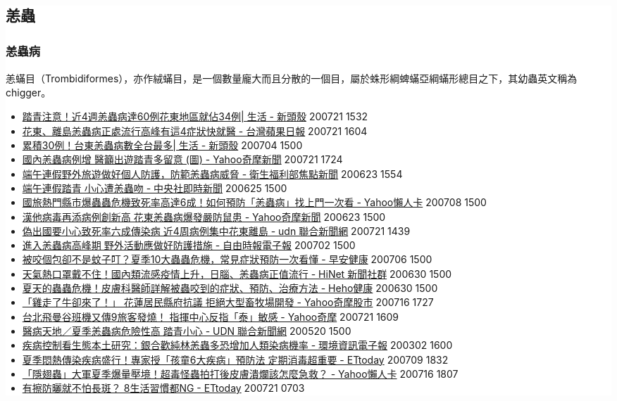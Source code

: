 ## 恙蟲

### 恙蟲病

恙蟎目（Trombidiformes），亦作絨蟎目，是一個數量龐大而且分散的一個目，屬於蛛形綱蜱蟎亞綱蟎形總目之下，其幼蟲英文稱為chigger。
- [踏青注意！近4週恙蟲病達60例花東地區就佔34例| 生活 - 新頭殼](https://newtalk.tw/news/view/2020-07-21/438930 "踏青注意！近4週恙蟲病達60例花東地區就佔34例| 生活 - 新頭殼") 200721 1532
- [花東、離島恙蟲病正處流行高峰有這4症狀快就醫 - 台灣蘋果日報](https://tw.appledaily.com/life/20200721/FCYMYQSKLAD6N47DAZB7GMVZK4/ "花東、離島恙蟲病正處流行高峰有這4症狀快就醫 - 台灣蘋果日報") 200721 1604
- [累積30例！台東恙蟲病數全台最多| 生活 - 新頭殼](https://newtalk.tw/news/view/2020-07-04/430744 "累積30例！台東恙蟲病數全台最多| 生活 - 新頭殼") 200704 1500
- [國內恙蟲病例增 醫籲出遊踏青多留意 (圖) - Yahoo奇摩新聞](https://tw.news.yahoo.com/%E5%9C%8B%E5%85%A7%E6%81%99%E8%9F%B2%E7%97%85%E4%BE%8B%E5%A2%9E-%E9%86%AB%E7%B1%B2%E5%87%BA%E9%81%8A%E8%B8%8F%E9%9D%92%E5%A4%9A%E7%95%99%E6%84%8F-%E5%9C%96-092452507.html "國內恙蟲病例增 醫籲出遊踏青多留意 (圖) - Yahoo奇摩新聞") 200721 1724
- [端午連假野外旅遊做好個人防護，防範恙蟲病威脅 - 衛生福利部焦點新聞](https://www.mohw.gov.tw/cp-4631-54600-1.html "端午連假野外旅遊做好個人防護，防範恙蟲病威脅 - 衛生福利部焦點新聞") 200623 1554
- [端午連假踏青 小心遭恙蟲吻 - 中央社即時新聞](https://www.cna.com.tw/news/ahel/202006250084.aspx "端午連假踏青 小心遭恙蟲吻 - 中央社即時新聞") 200625 1500
- [國旅熱門縣市爆蟲蟲危機致死率高達6成！如何預防「恙蟲病」找上門一次看 - Yahoo懶人卡](https://tw.youcard.yahoo.com/cardstack/b045ece0-c0f3-11ea-ba23-1d1eb10ca8cc/%E5%9C%8B%E6%97%85%E7%86%B1%E9%96%80%E7%B8%A3%E5%B8%82%E7%88%86%E8%9F%B2%E8%9F%B2%E5%8D%B1%E6%A9%9F%E8%87%B4%E6%AD%BB%E7%8E%87%E9%AB%98%E9%81%946%E6%88%90%EF%BC%81%E5%A6%82%E4%BD%95%E9%A0%90%E9%98%B2%E3%80%8C%E6%81%99%E8%9F%B2%E7%97%85%E3%80%8D%E6%89%BE%E4%B8%8A%E9%96%80%E4%B8%80%E6%AC%A1%E7%9C%8B "國旅熱門縣市爆蟲蟲危機致死率高達6成！如何預防「恙蟲病」找上門一次看 - Yahoo懶人卡") 200708 1500
- [漢他病毒再添病例創新高 花東恙蟲病爆發嚴防鼠患 - Yahoo奇摩新聞](https://tw.news.yahoo.com/%E6%BC%A2%E4%BB%96%E7%97%85%E6%AF%92%E5%86%8D%E6%B7%BB%E7%97%85%E4%BE%8B%E5%89%B5%E6%96%B0%E9%AB%98-%E8%8A%B1%E6%9D%B1%E6%81%99%E8%9F%B2%E7%97%85%E7%88%86%E7%99%BC%E5%9A%B4%E9%98%B2%E9%BC%A0%E6%82%A3-095037800.html "漢他病毒再添病例創新高 花東恙蟲病爆發嚴防鼠患 - Yahoo奇摩新聞") 200623 1500
- [偽出國要小心致死率六成傳染病 近4周病例集中花東離島 - udn 聯合新聞網](https://udn.com/news/story/7266/4718447?from=udn-ch1_breaknews-1-cate9-news "偽出國要小心致死率六成傳染病 近4周病例集中花東離島 - udn 聯合新聞網") 200721 1439
- [進入恙蟲病高峰期 野外活動應做好防護措施 - 自由時報電子報](https://health.ltn.com.tw/article/breakingnews/3215196 "進入恙蟲病高峰期 野外活動應做好防護措施 - 自由時報電子報") 200702 1500
- [被咬個包卻不是蚊子叮？夏季10大蟲蟲危機，常見症狀預防一次看懂 - 早安健康](https://www.edh.tw/article/24659 "被咬個包卻不是蚊子叮？夏季10大蟲蟲危機，常見症狀預防一次看懂 - 早安健康") 200706 1500
- [天氣熱口罩戴不住！國內類流感疫情上升，日腦、恙蟲病正值流行 - HiNet 新聞社群](https://times.hinet.net/news/22953881 "天氣熱口罩戴不住！國內類流感疫情上升，日腦、恙蟲病正值流行 - HiNet 新聞社群") 200630 1500
- [夏天的蟲蟲危機！皮膚科醫師詳解被蟲咬到的症狀、預防、治療方法 - Heho健康](https://heho.com.tw/archives/88197 "夏天的蟲蟲危機！皮膚科醫師詳解被蟲咬到的症狀、預防、治療方法 - Heho健康") 200630 1500
- [「雞走了牛卻來了！」 花蓮居民縣府抗議 拒絕大型畜牧場開發 - Yahoo奇摩股市](https://tw.stock.yahoo.com/news/%E9%9B%9E%E8%B5%B0%E4%BA%86%E7%89%9B%E5%8D%BB%E4%BE%86%E4%BA%86-%E8%8A%B1%E8%93%AE%E5%B1%85%E6%B0%91%E7%B8%A3%E5%BA%9C%E6%8A%97%E8%AD%B0-%E6%8B%92%E7%B5%95%E5%A4%A7%E5%9E%8B%E7%95%9C%E7%89%A7%E5%A0%B4%E9%96%8B%E7%99%BC-092700001.html "「雞走了牛卻來了！」 花蓮居民縣府抗議 拒絕大型畜牧場開發 - Yahoo奇摩股市") 200716 1727
- [台北飛曼谷班機又傳9旅客發燒！ 指揮中心反指「泰」敏感 - Yahoo奇摩](https://tw.mobi.yahoo.com/home/%E5%8F%B0%E5%8C%97%E9%A3%9B%E6%9B%BC%E8%B0%B7%E7%8F%AD%E6%A9%9F%E5%8F%88%E5%82%B39%E6%97%85%E5%AE%A2%E7%99%BC%E7%87%92-%E6%8C%87%E6%8F%AE%E4%B8%AD%E5%BF%83%E5%8F%8D%E6%8C%87-%E6%B3%B0-%E6%95%8F%E6%84%9F-080955717.html "台北飛曼谷班機又傳9旅客發燒！ 指揮中心反指「泰」敏感 - Yahoo奇摩") 200721 1609
- [醫病天地／夏季恙蟲病危險性高 踏青小心 - UDN 聯合新聞網](https://udn.com/news/story/7266/4578538 "醫病天地／夏季恙蟲病危險性高 踏青小心 - UDN 聯合新聞網") 200520 1500
- [疾病控制看生態本土研究：銀合歡純林恙蟲多恐增加人類染病機率 - 環境資訊電子報](https://e-info.org.tw/node/223314 "疾病控制看生態本土研究：銀合歡純林恙蟲多恐增加人類染病機率 - 環境資訊電子報") 200302 1600
- [夏季悶熱傳染疾病盛行！專家授「孩童6大疾病」預防法 定期消毒超重要 - ETtoday](https://health.ettoday.net/news/1756579 "夏季悶熱傳染疾病盛行！專家授「孩童6大疾病」預防法 定期消毒超重要 - ETtoday") 200709 1832
- [「隱翅蟲」大軍夏季爆量壓境！超毒怪蟲拍打後皮膚潰爛該怎麼急救？ - Yahoo懶人卡](https://tw.youcard.yahoo.com/cardstack/38b1b8a0-c74a-11ea-a6fe-399eed2987e2/%E3%80%8C%E9%9A%B1%E7%BF%85%E8%9F%B2%E3%80%8D%E5%A4%A7%E8%BB%8D%E5%A4%8F%E5%AD%A3%E7%88%86%E9%87%8F%E5%A3%93%E5%A2%83%EF%BC%81%E8%B6%85%E6%AF%92%E6%80%AA%E8%9F%B2%E6%8B%8D%E6%89%93%E5%BE%8C%E7%9A%AE%E8%86%9A%E6%BD%B0%E7%88%9B%E8%A9%B2%E6%80%8E%E9%BA%BC%E6%80%A5%E6%95%91%EF%BC%9F "「隱翅蟲」大軍夏季爆量壓境！超毒怪蟲拍打後皮膚潰爛該怎麼急救？ - Yahoo懶人卡") 200716 1807
- [有擦防曬就不怕長斑？ 8生活習慣都NG - ETtoday](https://www.ettoday.net/news/20200721/1759092.htm "有擦防曬就不怕長斑？ 8生活習慣都NG - ETtoday") 200721 0703
